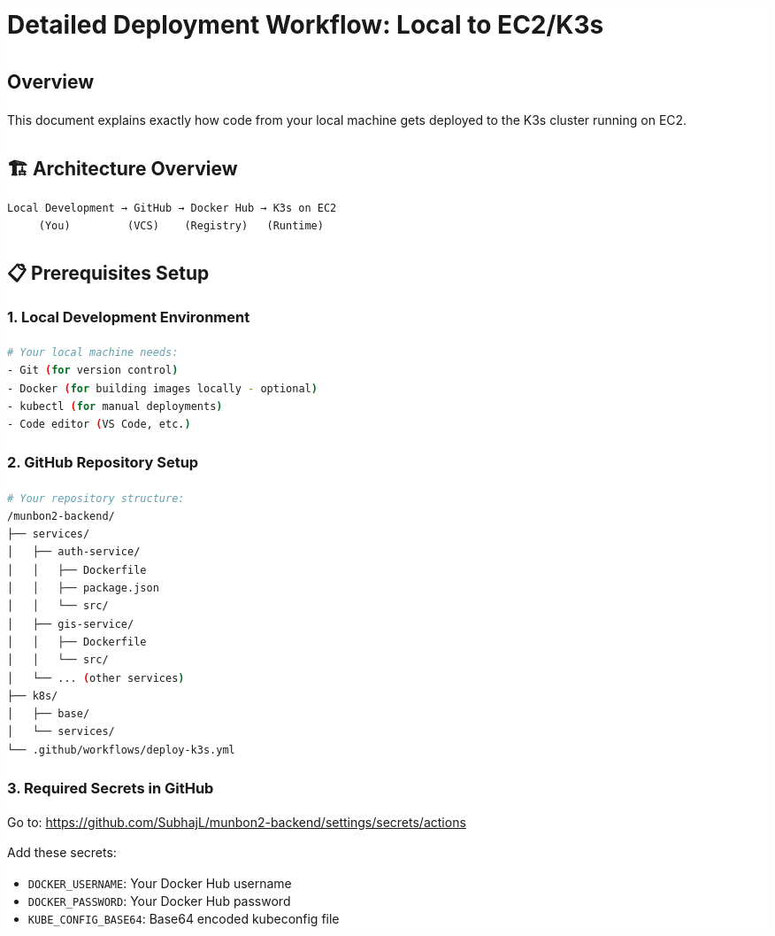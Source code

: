 # Detailed Deployment Workflow: Local to EC2/K3s

## Overview
This document explains exactly how code from your local machine gets deployed to the K3s cluster running on EC2.

## 🏗️ Architecture Overview

```
Local Development → GitHub → Docker Hub → K3s on EC2
     (You)         (VCS)    (Registry)   (Runtime)
```

## 📋 Prerequisites Setup

### 1. Local Development Environment
```bash
# Your local machine needs:
- Git (for version control)
- Docker (for building images locally - optional)
- kubectl (for manual deployments)
- Code editor (VS Code, etc.)
```

### 2. GitHub Repository Setup
```bash
# Your repository structure:
/munbon2-backend/
├── services/
│   ├── auth-service/
│   │   ├── Dockerfile
│   │   ├── package.json
│   │   └── src/
│   ├── gis-service/
│   │   ├── Dockerfile
│   │   └── src/
│   └── ... (other services)
├── k8s/
│   ├── base/
│   └── services/
└── .github/workflows/deploy-k3s.yml
```

### 3. Required Secrets in GitHub
Go to: https://github.com/SubhajL/munbon2-backend/settings/secrets/actions

Add these secrets:
- `DOCKER_USERNAME`: Your Docker Hub username
- `DOCKER_PASSWORD`: Your Docker Hub password  
- `KUBE_CONFIG_BASE64`: Base64 encoded kubeconfig file
